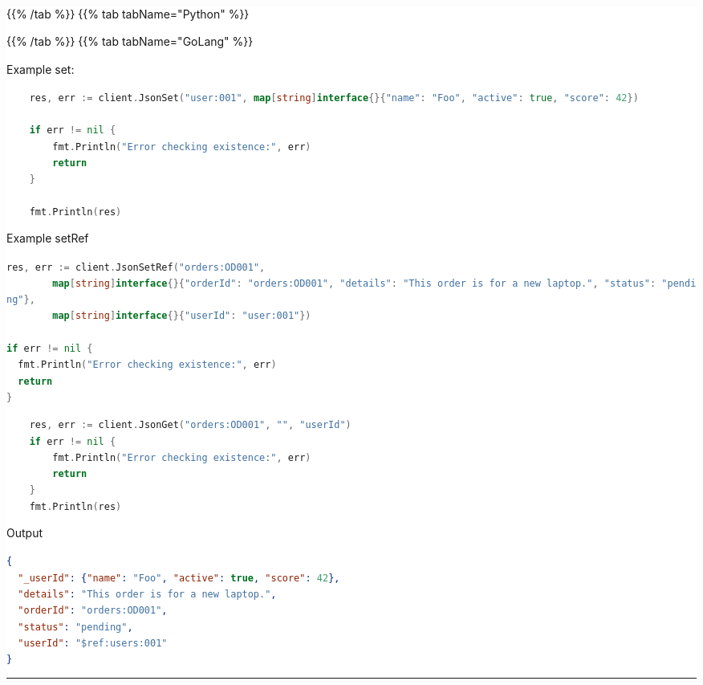 
{{% /tab %}}
{{% tab tabName="Python" %}}


{{% /tab %}}
{{% tab tabName="GoLang" %}}


Example set:
```go
	res, err := client.JsonSet("user:001", map[string]interface{}{"name": "Foo", "active": true, "score": 42})

	if err != nil {
		fmt.Println("Error checking existence:", err)
		return
	}

	fmt.Println(res)
```

Example setRef
```go
res, err := client.JsonSetRef("orders:OD001",
		map[string]interface{}{"orderId": "orders:OD001", "details": "This order is for a new laptop.", "status": "pending"},
		map[string]interface{}{"userId": "user:001"})

if err != nil {
  fmt.Println("Error checking existence:", err)
  return
}
```

```go
	res, err := client.JsonGet("orders:OD001", "", "userId")
	if err != nil {
		fmt.Println("Error checking existence:", err)
		return
	}
	fmt.Println(res)
```

Output

```json
{
  "_userId": {"name": "Foo", "active": true, "score": 42},
  "details": "This order is for a new laptop.",
  "orderId": "orders:OD001",
  "status": "pending",
  "userId": "$ref:users:001"
}

```

---